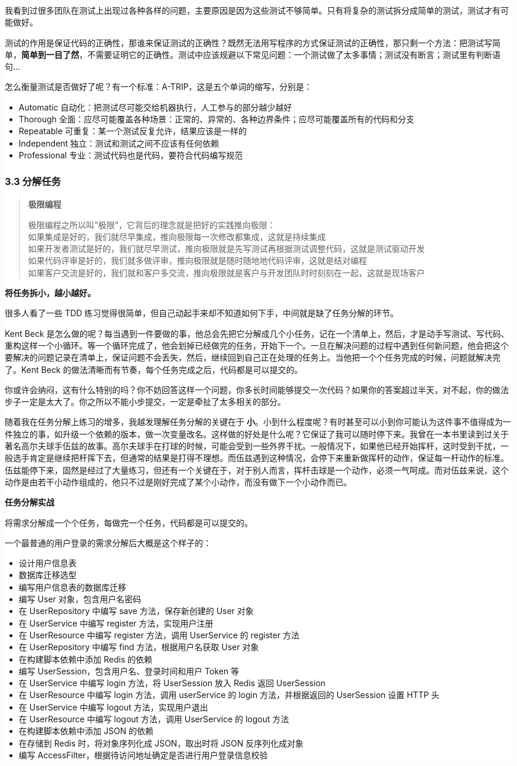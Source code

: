 我看到过很多团队在测试上出现过各种各样的问题，主要原因是因为这些测试不够简单。只有将复杂的测试拆分成简单的测试，测试才有可能做好。

测试的作用是保证代码的正确性，那谁来保证测试的正确性？既然无法用写程序的方式保证测试的正确性，那只剩一个方法：把测试写简单，**简单到一目了然**，不需要证明它的正确性。测试中应该规避以下常见问题：一个测试做了太多事情；测试没有断言；测试里有判断语句...

怎么衡量测试是否做好了呢？有一个标准：A-TRIP，这是五个单词的缩写，分别是：

* Automatic 自动化：把测试尽可能交给机器执行，人工参与的部分越少越好
* Thorough 全面：应尽可能覆盖各种场景：正常的、异常的、各种边界条件；应尽可能覆盖所有的代码和分支
* Repeatable 可重复：某一个测试反复允许，结果应该是一样的
* Independent 独立：测试和测试之间不应该有任何依赖
* Professional 专业：测试代码也是代码，要符合代码编写规范

### 3.3 分解任务

> **极限编程**
>
> 极限编程之所以叫"极限"，它背后的理念就是把好的实践推向极限：  
> 如果集成是好的，我们就尽早集成，推向极限每一次修改都集成，这就是持续集成  
> 如果开发者测试是好的，我们就尽早测试，推向极限就是先写测试再根据测试调整代码，这就是测试驱动开发  
> 如果代码评审是好的，我们就多做评审，推向极限就是随时随地地代码评审，这就是结对编程  
> 如果客户交流是好的，我们就和客户多交流，推向极限就是客户与开发团队时时刻刻在一起，这就是现场客户

**将任务拆小，越小越好。**

很多人看了一些 TDD 练习觉得很简单，但自己动起手来却不知道如何下手，中间就是缺了任务分解的环节。

Kent Beck 是怎么做的呢？每当遇到一件要做的事，他总会先把它分解成几个小任务，记在一个清单上，然后，才是动手写测试、写代码、重构这样一个小循环。等一个循环完成了，他会划掉已经做完的任务，开始下一个。一旦在解决问题的过程中遇到任何新问题，他会把这个要解决的问题记录在清单上，保证问题不会丢失，然后，继续回到自己正在处理的任务上。当他把一个个任务完成的时候，问题就解决完了。Kent Beck 的做法清晰而有节奏，每个任务完成之后，代码都是可以提交的。

你或许会纳闷，这有什么特别的吗？你不妨回答这样一个问题，你多长时间能够提交一次代码？如果你的答案超过半天，对不起，你的做法步子一定是太大了。你之所以不能小步提交，一定是牵扯了太多相关的部分。

随着我在任务分解上练习的增多，我越发理解任务分解的关键在于 **小**。小到什么程度呢？有时甚至可以小到你可能认为这件事不值得成为一件独立的事，如升级一个依赖的版本，做一次变量改名。这样做的好处是什么呢？它保证了我可以随时停下来。我曾在一本书里读到过关于著名高尔夫球手伍兹的故事。高尔夫球手在打球的时候，可能会受到一些外界干扰。一般情况下，如果他已经开始挥杆，这时受到干扰，一般选手肯定是继续把杆挥下去，但通常的结果是打得不理想。而伍兹遇到这种情况，会停下来重新做挥杆的动作，保证每一杆动作的标准。伍兹能停下来，固然是经过了大量练习，但还有一个关键在于，对于别人而言，挥杆击球是一个动作，必须一气呵成。而对伍兹来说，这个动作是由若干小动作组成的，他只不过是刚好完成了某个小动作，而没有做下一个小动作而已。

**任务分解实战**

将需求分解成一个个任务，每做完一个任务，代码都是可以提交的。

一个最普通的用户登录的需求分解后大概是这个样子的：
* 设计用户信息表
* 数据库迁移选型
* 编写用户信息表的数据库迁移
* 编写 User 对象，包含用户名密码
* 在 UserRepository 中编写 save 方法，保存新创建的 User 对象
* 在 UserService 中编写 register 方法，实现用户注册
* 在 UserResource 中编写 register 方法，调用 UserService 的 register 方法
* 在 UserRepository 中编写 find 方法，根据用户名获取 User 对象
* 在构建脚本依赖中添加 Redis 的依赖
* 编写 UserSession，包含用户名、登录时间和用户 Token 等
* 在 UserService 中编写 login 方法，将 UserSession 放入 Redis 返回 UserSession
* 在 UserResource 中编写 login 方法，调用 userService 的 login 方法，并根据返回的 UserSession 设置 HTTP 头
* 在 UserService 中编写 logout 方法，实现用户退出
* 在 UserResource 中编写 logout 方法，调用 UserService 的 logout 方法
* 在构建脚本依赖中添加 JSON 的依赖
* 在存储到 Redis 时，将对象序列化成 JSON，取出时将 JSON 反序列化成对象
* 编写 AccessFilter，根据待访问地址确定是否进行用户登录信息校验
